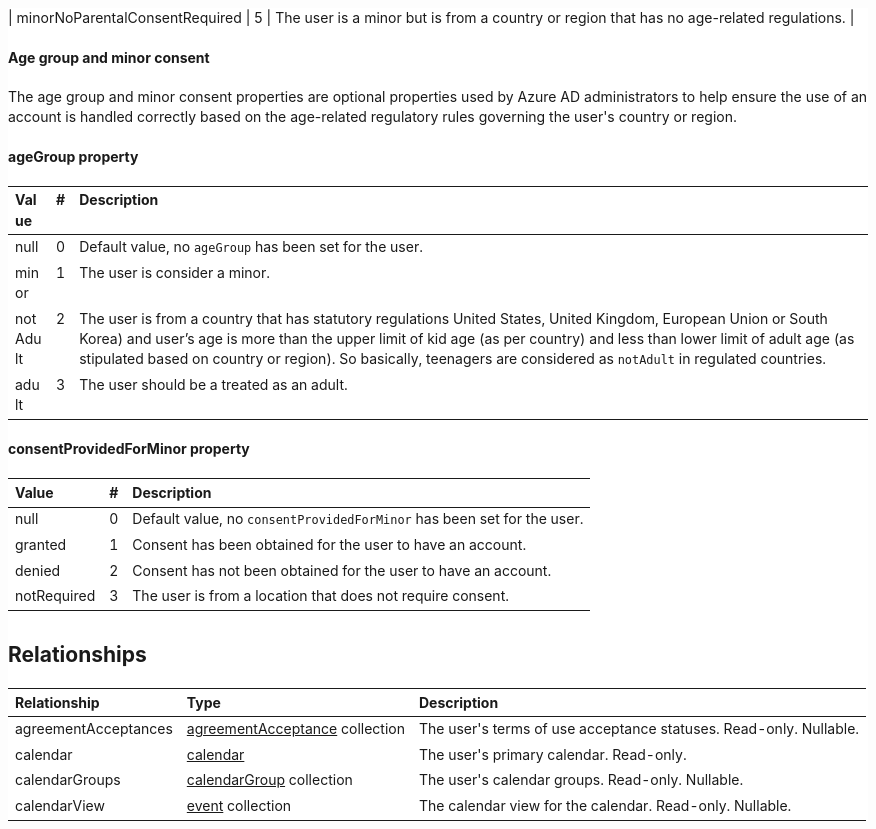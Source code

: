 | minorNoParentalConsentRequired | 5   | The user is a minor but is from a country or region that has no age-related regulations.                                                                                                                                                                                                                                                                  |

#### Age group and minor consent

The age group and minor consent properties are optional properties used by Azure AD administrators to help ensure the use of an account is handled correctly based on the age-related regulatory rules governing the user's country or region.

#### ageGroup property

| Value    | #   | Description                                                                                                                                                                                                                                                                                                                                                      |
| :------- | :-- | :--------------------------------------------------------------------------------------------------------------------------------------------------------------------------------------------------------------------------------------------------------------------------------------------------------------------------------------------------------------- |
| null     | 0   | Default value, no `ageGroup` has been set for the user.                                                                                                                                                                                                                                                                                                          |
| minor    | 1   | The user is consider a minor.                                                                                                                                                                                                                                                                                                                                    |
| notAdult | 2   | The user is from a country that has statutory regulations  United States, United Kingdom, European Union or South Korea) and user’s age is more than the upper limit of kid age (as per country) and less than lower limit of adult age (as stipulated based on country or region). So basically, teenagers are considered as `notAdult` in regulated countries. |
| adult    | 3   | The user should be a treated as an adult.                                                                                                                                                                                                                                                                                                                        |

#### consentProvidedForMinor property

| Value       | #   | Description                                                            |
| :---------- | :-- | :--------------------------------------------------------------------- |
| null        | 0   | Default value, no `consentProvidedForMinor` has been set for the user. |
| granted     | 1   | Consent has been obtained for the user to have an account.             |
| denied      | 2   | Consent has not been obtained for the user to have an account.         |
| notRequired | 3   | The user is from a location that does not require consent.             |

## Relationships

| Relationship            | Type                                                       | Description                                                                                                                                                                                                                                                                                     |
| :---------------------- | :--------------------------------------------------------- | :---------------------------------------------------------------------------------------------------------------------------------------------------------------------------------------------------------------------------------------------------------------------------------------------- |
| agreementAcceptances    | [agreementAcceptance](agreementacceptance.md) collection   | The user's terms of use acceptance statuses. Read-only. Nullable.                                                                                                                                                                                                                               |
| calendar                | [calendar](calendar.md)                                    | The user's primary calendar. Read-only.                                                                                                                                                                                                                                                         |
| calendarGroups          | [calendarGroup](calendargroup.md) collection               | The user's calendar groups. Read-only. Nullable.                                                                                                                                                                                                                                                |
| calendarView            | [event](event.md) collection                               | The calendar view for the calendar. Read-only. Nullable.                                                                                                                                                                                                                                        |